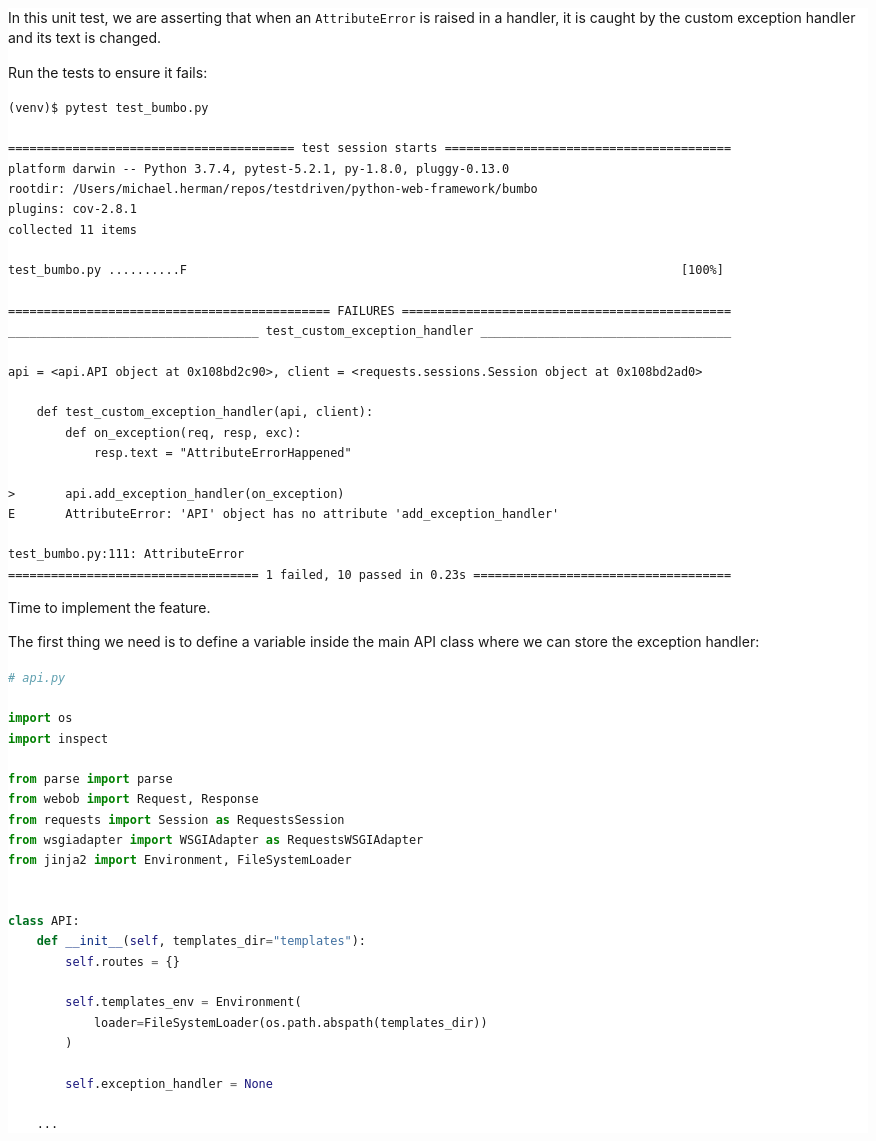 In this unit test, we are asserting that when an `AttributeError` is raised in a handler, it is caught by the custom exception handler and its text is changed.

Run the tests to ensure it fails:

```
(venv)$ pytest test_bumbo.py

======================================== test session starts ========================================
platform darwin -- Python 3.7.4, pytest-5.2.1, py-1.8.0, pluggy-0.13.0
rootdir: /Users/michael.herman/repos/testdriven/python-web-framework/bumbo
plugins: cov-2.8.1
collected 11 items

test_bumbo.py ..........F                                                                     [100%]

============================================= FAILURES ==============================================
___________________________________ test_custom_exception_handler ___________________________________

api = <api.API object at 0x108bd2c90>, client = <requests.sessions.Session object at 0x108bd2ad0>

    def test_custom_exception_handler(api, client):
        def on_exception(req, resp, exc):
            resp.text = "AttributeErrorHappened"

>       api.add_exception_handler(on_exception)
E       AttributeError: 'API' object has no attribute 'add_exception_handler'

test_bumbo.py:111: AttributeError
=================================== 1 failed, 10 passed in 0.23s ====================================
```

Time to implement the feature.

The first thing we need is to define a variable inside the main API class where we can store the exception handler:

```python
# api.py

import os
import inspect

from parse import parse
from webob import Request, Response
from requests import Session as RequestsSession
from wsgiadapter import WSGIAdapter as RequestsWSGIAdapter
from jinja2 import Environment, FileSystemLoader


class API:
    def __init__(self, templates_dir="templates"):
        self.routes = {}

        self.templates_env = Environment(
            loader=FileSystemLoader(os.path.abspath(templates_dir))
        )

        self.exception_handler = None

    ...
```